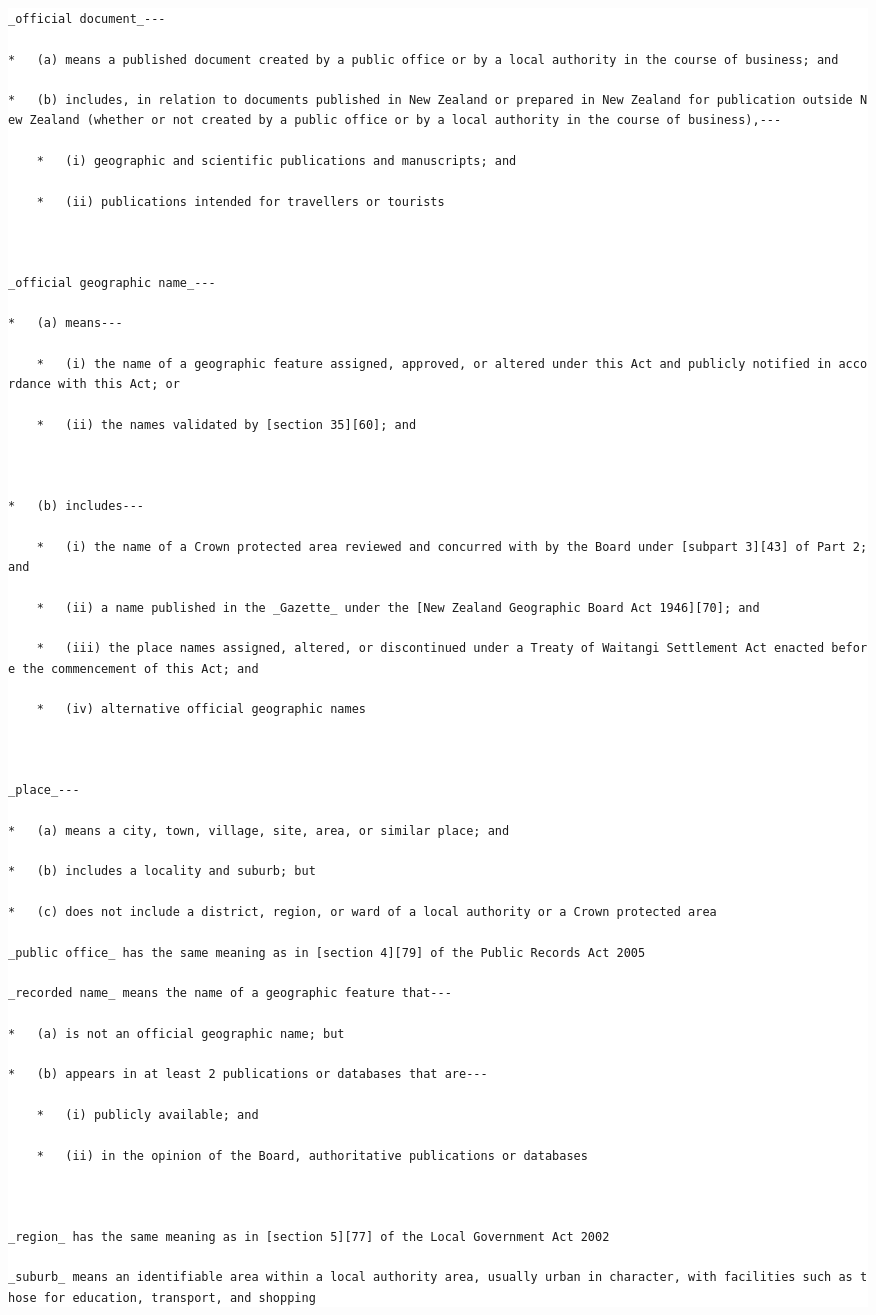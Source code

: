     _official document_---
        
    *   (a) means a published document created by a public office or by a local authority in the course of business; and
    
    *   (b) includes, in relation to documents published in New Zealand or prepared in New Zealand for publication outside New Zealand (whether or not created by a public office or by a local authority in the course of business),---
            
        *   (i) geographic and scientific publications and manuscripts; and
        
        *   (ii) publications intended for travellers or tourists
        
        
    
    _official geographic name_---
        
    *   (a) means---
            
        *   (i) the name of a geographic feature assigned, approved, or altered under this Act and publicly notified in accordance with this Act; or
        
        *   (ii) the names validated by [section 35][60]; and
        
        
    
    *   (b) includes---
            
        *   (i) the name of a Crown protected area reviewed and concurred with by the Board under [subpart 3][43] of Part 2; and
        
        *   (ii) a name published in the _Gazette_ under the [New Zealand Geographic Board Act 1946][70]; and
        
        *   (iii) the place names assigned, altered, or discontinued under a Treaty of Waitangi Settlement Act enacted before the commencement of this Act; and
        
        *   (iv) alternative official geographic names
        
        
    
    _place_---
        
    *   (a) means a city, town, village, site, area, or similar place; and
    
    *   (b) includes a locality and suburb; but
    
    *   (c) does not include a district, region, or ward of a local authority or a Crown protected area
    
    _public office_ has the same meaning as in [section 4][79] of the Public Records Act 2005
    
    _recorded name_ means the name of a geographic feature that---
        
    *   (a) is not an official geographic name; but
    
    *   (b) appears in at least 2 publications or databases that are---
            
        *   (i) publicly available; and
        
        *   (ii) in the opinion of the Board, authoritative publications or databases
        
        
    
    _region_ has the same meaning as in [section 5][77] of the Local Government Act 2002
    
    _suburb_ means an identifiable area within a local authority area, usually urban in character, with facilities such as those for education, transport, and shopping
    

[0]: http://www.legislation.govt.nz/act/public/2008/0030/latest/link.aspx?id=DLM2998524
[1]: http://www.legislation.govt.nz/act/public/2008/0030/latest/whole.html#DLM1065415
[2]: http://www.legislation.govt.nz/act/public/2008/0030/latest/whole.html#DLM1244233
[3]: http://www.legislation.govt.nz/act/public/2008/0030/latest/whole.html#DLM1065417
[4]: http://www.legislation.govt.nz/act/public/2008/0030/latest/whole.html#DLM1065418
[5]: http://www.legislation.govt.nz/act/public/2008/0030/latest/whole.html#DLM1065419
[6]: http://www.legislation.govt.nz/act/public/2008/0030/latest/whole.html#DLM1065420
[7]: http://www.legislation.govt.nz/act/public/2008/0030/latest/whole.html#DLM1065469
[8]: http://www.legislation.govt.nz/act/public/2008/0030/latest/whole.html#DLM1065470
[9]: http://www.legislation.govt.nz/act/public/2008/0030/latest/whole.html#DLM1065471
[10]: http://www.legislation.govt.nz/act/public/2008/0030/latest/whole.html#DLM1065472
[11]: http://www.legislation.govt.nz/act/public/2008/0030/latest/whole.html#DLM1065473
[12]: http://www.legislation.govt.nz/act/public/2008/0030/latest/whole.html#DLM1065474
[13]: http://www.legislation.govt.nz/act/public/2008/0030/latest/whole.html#DLM1065475
[14]: http://www.legislation.govt.nz/act/public/2008/0030/latest/whole.html#DLM1065476
[15]: http://www.legislation.govt.nz/act/public/2008/0030/latest/whole.html#DLM1065477
[16]: http://www.legislation.govt.nz/act/public/2008/0030/latest/whole.html#DLM1065478
[17]: http://www.legislation.govt.nz/act/public/2008/0030/latest/whole.html#DLM1065479
[18]: http://www.legislation.govt.nz/act/public/2008/0030/latest/whole.html#DLM1065480
[19]: http://www.legislation.govt.nz/act/public/2008/0030/latest/whole.html#DLM1065481
[20]: http://www.legislation.govt.nz/act/public/2008/0030/latest/whole.html#DLM1065482
[21]: http://www.legislation.govt.nz/act/public/2008/0030/latest/whole.html#DLM1065483
[22]: http://www.legislation.govt.nz/act/public/2008/0030/latest/whole.html#DLM1065484
[23]: http://www.legislation.govt.nz/act/public/2008/0030/latest/whole.html#DLM1065485
[24]: http://www.legislation.govt.nz/act/public/2008/0030/latest/whole.html#DLM1065486
[25]: http://www.legislation.govt.nz/act/public/2008/0030/latest/whole.html#DLM1065487
[26]: http://www.legislation.govt.nz/act/public/2008/0030/latest/whole.html#DLM1065488
[27]: http://www.legislation.govt.nz/act/public/2008/0030/latest/whole.html#DLM1065489
[28]: http://www.legislation.govt.nz/act/public/2008/0030/latest/whole.html#DLM1065491
[29]: http://www.legislation.govt.nz/act/public/2008/0030/latest/whole.html#DLM1065492
[30]: http://www.legislation.govt.nz/act/public/2008/0030/latest/whole.html#DLM1065493
[31]: http://www.legislation.govt.nz/act/public/2008/0030/latest/whole.html#DLM1065494
[32]: http://www.legislation.govt.nz/act/public/2008/0030/latest/whole.html#DLM1065495
[33]: http://www.legislation.govt.nz/act/public/2008/0030/latest/whole.html#DLM1065496
[34]: http://www.legislation.govt.nz/act/public/2008/0030/latest/whole.html#DLM1065497
[35]: http://www.legislation.govt.nz/act/public/2008/0030/latest/whole.html#DLM1065498
[36]: http://www.legislation.govt.nz/act/public/2008/0030/latest/whole.html#DLM1065499
[37]: http://www.legislation.govt.nz/act/public/2008/0030/latest/whole.html#DLM1065500
[38]: http://www.legislation.govt.nz/act/public/2008/0030/latest/whole.html#DLM1065501
[39]: http://www.legislation.govt.nz/act/public/2008/0030/latest/whole.html#DLM1065502
[40]: http://www.legislation.govt.nz/act/public/2008/0030/latest/whole.html#DLM1065503
[41]: http://www.legislation.govt.nz/act/public/2008/0030/latest/whole.html#DLM1065504
[42]: http://www.legislation.govt.nz/act/public/2008/0030/latest/whole.html#DLM1065505
[43]: http://www.legislation.govt.nz/act/public/2008/0030/latest/whole.html#DLM1065506
[44]: http://www.legislation.govt.nz/act/public/2008/0030/latest/whole.html#DLM1065507
[45]: http://www.legislation.govt.nz/act/public/2008/0030/latest/whole.html#DLM1065508
[46]: http://www.legislation.govt.nz/act/public/2008/0030/latest/whole.html#DLM1065509
[47]: http://www.legislation.govt.nz/act/public/2008/0030/latest/whole.html#DLM1065510
[48]: http://www.legislation.govt.nz/act/public/2008/0030/latest/whole.html#DLM1065511
[49]: http://www.legislation.govt.nz/act/public/2008/0030/latest/whole.html#DLM1065512
[50]: http://www.legislation.govt.nz/act/public/2008/0030/latest/whole.html#DLM1065513
[51]: http://www.legislation.govt.nz/act/public/2008/0030/latest/whole.html#DLM1065514
[52]: http://www.legislation.govt.nz/act/public/2008/0030/latest/whole.html#DLM4997520
[53]: http://www.legislation.govt.nz/act/public/2008/0030/latest/whole.html#DLM4997521
[54]: http://www.legislation.govt.nz/act/public/2008/0030/latest/whole.html#DLM1065515
[55]: http://www.legislation.govt.nz/act/public/2008/0030/latest/whole.html#DLM1065516
[56]: http://www.legislation.govt.nz/act/public/2008/0030/latest/whole.html#DLM1065517
[57]: http://www.legislation.govt.nz/act/public/2008/0030/latest/whole.html#DLM1065518
[58]: http://www.legislation.govt.nz/act/public/2008/0030/latest/whole.html#DLM1065519
[59]: http://www.legislation.govt.nz/act/public/2008/0030/latest/whole.html#DLM1065520
[60]: http://www.legislation.govt.nz/act/public/2008/0030/latest/whole.html#DLM1065521
[61]: http://www.legislation.govt.nz/act/public/2008/0030/latest/whole.html#DLM1065522
[62]: http://www.legislation.govt.nz/act/public/2008/0030/latest/whole.html#DLM1065523
[63]: http://www.legislation.govt.nz/act/public/2008/0030/latest/whole.html#DLM1065524
[64]: http://www.legislation.govt.nz/act/public/2008/0030/latest/whole.html#DLM1065525
[65]: http://www.legislation.govt.nz/act/public/2008/0030/latest/whole.html#DLM1065526
[66]: http://www.legislation.govt.nz/act/public/2008/0030/latest/whole.html#DLM1065527
[67]: http://www.legislation.govt.nz/act/public/2008/0030/latest/whole.html#DLM1065543
[68]: http://www.legislation.govt.nz/act/public/2008/0030/latest/link.aspx?id=DLM1595900
[69]: http://www.legislation.govt.nz/act/public/2008/0030/latest/link.aspx?id=DLM2184808
[70]: http://www.legislation.govt.nz/act/public/2008/0030/latest/link.aspx?id=DLM240104
[71]: http://www.legislation.govt.nz/act/public/2008/0030/latest/link.aspx?id=DLM325200
[72]: http://www.legislation.govt.nz/act/public/2008/0030/latest/link.aspx?id=DLM103609
[73]: http://www.legislation.govt.nz/act/public/2008/0030/latest/link.aspx?id=DLM104681
[74]: http://www.legislation.govt.nz/act/public/2008/0030/latest/link.aspx?id=DLM444490
[75]: http://www.legislation.govt.nz/act/public/2008/0030/latest/link.aspx?id=DLM397843
[76]: http://www.legislation.govt.nz/act/public/2008/0030/latest/link.aspx?id=DLM36968
[77]: http://www.legislation.govt.nz/act/public/2008/0030/latest/link.aspx?id=DLM170881
[78]: http://www.legislation.govt.nz/act/public/2008/0030/latest/link.aspx?id=DLM191969
[79]: http://www.legislation.govt.nz/act/public/2008/0030/latest/link.aspx?id=DLM345537
[80]: http://www.legislation.govt.nz/act/public/2008/0030/latest/link.aspx?id=DLM93310
[81]: http://www.legislation.govt.nz/act/public/2008/0030/latest/link.aspx?id=DLM4990731
[82]: http://www.legislation.govt.nz/act/public/2008/0030/latest/whole.html#DLM1065529
[83]: http://www.legislation.govt.nz/act/public/2008/0030/latest/link.aspx?id=DLM240128
[84]: http://www.legislation.govt.nz/act/public/2008/0030/latest/link.aspx?id=DLM351644
[85]: http://www.legislation.govt.nz/act/public/2008/0030/latest/link.aspx?id=DLM342795
[86]: http://www.legislation.govt.nz/act/public/2008/0030/latest/link.aspx?id=DLM240143
[87]: http://www.legislation.govt.nz/act/public/2008/0030/latest/link.aspx?id=DLM174084
[88]: http://www.legislation.govt.nz/act/public/2008/0030/latest/link.aspx?id=DLM240141
[89]: http://www.legislation.govt.nz/act/public/2008/0030/latest/link.aspx?id=DLM240146
[90]: http://www.legislation.govt.nz/act/public/2008/0030/latest/link.aspx?id=DLM162468
[91]: http://www.legislation.govt.nz/act/public/2008/0030/latest/link.aspx?id=DLM5328665
[92]: http://www.legislation.govt.nz/act/public/2008/0030/latest/link.aspx?id=DLM240152
[93]: http://www.legislation.govt.nz/act/public/2008/0030/latest/link.aspx?id=DLM240154
[94]: http://www.legislation.govt.nz/act/public/2008/0030/latest/link.aspx?id=DLM240156
[95]: http://www.legislation.govt.nz/act/public/2008/0030/latest/link.aspx?id=DLM240157
[96]: http://www.legislation.govt.nz/act/public/2008/0030/latest/link.aspx?id=DLM174258
[97]: http://www.legislation.govt.nz/act/public/2008/0030/latest/link.aspx?id=DLM4990736
[98]: http://www.legislation.govt.nz/act/public/2008/0030/latest/link.aspx?id=DLM240162
[99]: http://www.legislation.govt.nz/act/public/2008/0030/latest/link.aspx?id=DLM4990739
[100]: http://www.legislation.govt.nz/act/public/2008/0030/latest/link.aspx?id=DLM240160
[101]: http://www.legislation.govt.nz/act/public/2008/0030/latest/link.aspx?id=DLM240161
[102]: http://www.legislation.govt.nz/act/public/2008/0030/latest/link.aspx?id=DLM117232
[103]: http://www.legislation.govt.nz/act/public/2008/0030/latest/link.aspx?id=DLM240132
[104]: http://www.legislation.govt.nz/act/public/2008/0030/latest/link.aspx?id=DLM240138
[105]: http://www.legislation.govt.nz/act/public/2008/0030/latest/whole.html#DLM1065533
[106]: http://www.legislation.govt.nz/act/public/2008/0030/latest/link.aspx?id=DLM240134
[107]: http://www.legislation.govt.nz/act/public/2008/0030/latest/whole.html#DLM1065537
[108]: http://www.legislation.govt.nz/act/public/2008/0030/latest/link.aspx?id=DLM240136
[109]: http://www.legislation.govt.nz/act/public/2008/0030/latest/link.aspx?id=DLM104682
[110]: http://www.legislation.govt.nz/act/public/2008/0030/latest/link.aspx?id=DLM398113
[111]: http://www.legislation.govt.nz/act/public/2008/0030/latest/link.aspx?id=DLM37904
[112]: http://www.legislation.govt.nz/act/public/2008/0030/latest/link.aspx?id=DLM430139
[113]: http://www.legislation.govt.nz/act/public/2008/0030/latest/link.aspx?id=DLM65921
[114]: http://www.legislation.govt.nz/act/public/2008/0030/latest/link.aspx?id=DLM431204
[115]: http://www.legislation.govt.nz/act/public/2008/0030/latest/link.aspx?id=DLM444492
[116]: http://www.legislation.govt.nz/act/public/2008/0030/latest/link.aspx?id=DLM444712
[117]: http://www.legislation.govt.nz/act/public/2008/0030/latest/link.aspx?id=DLM2998516
[118]: http://www.legislation.govt.nz/act/public/2008/0030/latest/link.aspx?id=DLM2998515
[119]: http://www.legislation.govt.nz/act/public/2008/0030/latest/link.aspx?id=DLM2998532
[120]: http://www.pco.parliament.govt.nz/editorial-conventions/
[121]: http://www.legislation.govt.nz/act/public/2008/0030/latest/link.aspx?id=DLM4990748
